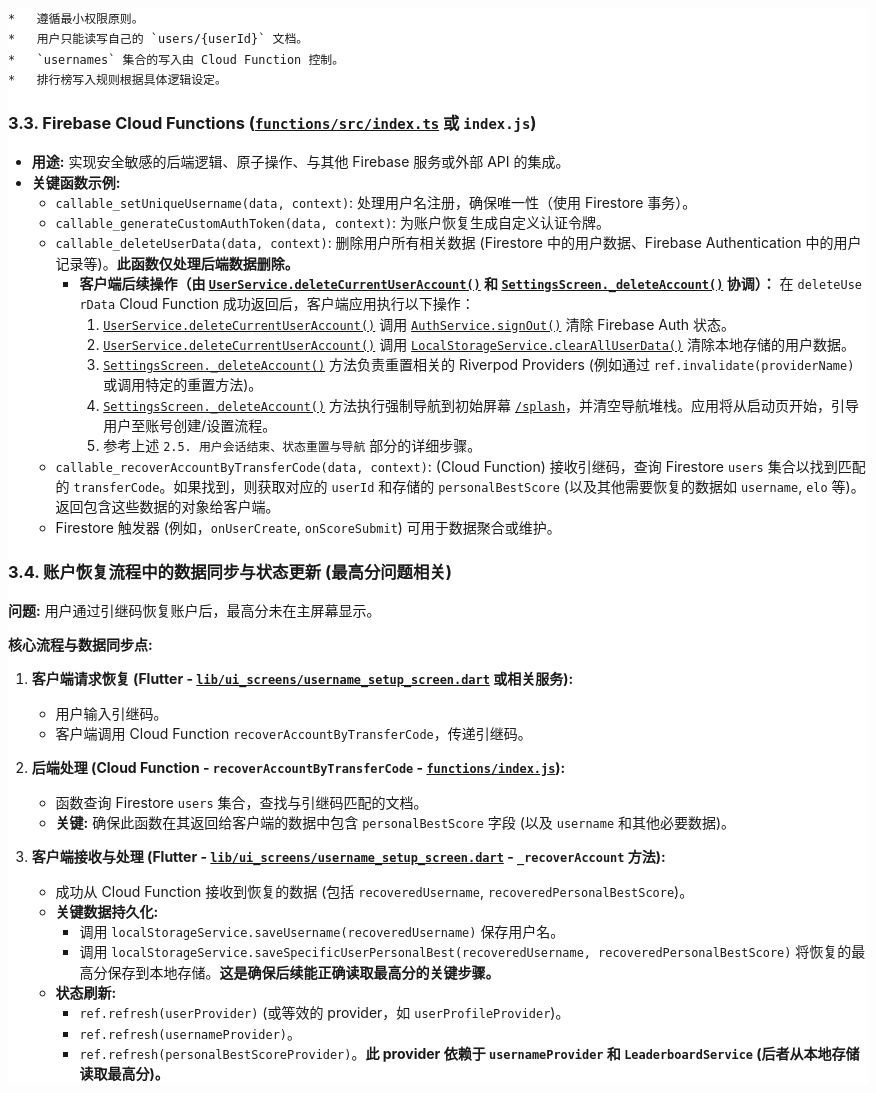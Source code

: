     *   遵循最小权限原则。
    *   用户只能读写自己的 `users/{userId}` 文档。
    *   `usernames` 集合的写入由 Cloud Function 控制。
    *   排行榜写入规则根据具体逻辑设定。

### 3.3. Firebase Cloud Functions ([`functions/src/index.ts`](functions/src/index.ts:1) 或 `index.js`)
*   **用途:** 实现安全敏感的后端逻辑、原子操作、与其他 Firebase 服务或外部 API 的集成。
*   **关键函数示例:**
    *   `callable_setUniqueUsername(data, context)`: 处理用户名注册，确保唯一性（使用 Firestore 事务）。
    *   `callable_generateCustomAuthToken(data, context)`: 为账户恢复生成自定义认证令牌。
    *   `callable_deleteUserData(data, context)`: 删除用户所有相关数据 (Firestore 中的用户数据、Firebase Authentication 中的用户记录等)。**此函数仅处理后端数据删除。**
        *   **客户端后续操作（由 [`UserService.deleteCurrentUserAccount()`](lib/services/user_service.dart:1) 和 [`SettingsScreen._deleteAccount()`](lib/ui_screens/settings_screen.dart:1) 协调）：** 在 `deleteUserData` Cloud Function 成功返回后，客户端应用执行以下操作：
            1.  [`UserService.deleteCurrentUserAccount()`](lib/services/user_service.dart:1) 调用 [`AuthService.signOut()`](lib/services/auth_service.dart:1) 清除 Firebase Auth 状态。
            2.  [`UserService.deleteCurrentUserAccount()`](lib/services/user_service.dart:1) 调用 [`LocalStorageService.clearAllUserData()`](lib/services/local_storage_service.dart:44) 清除本地存储的用户数据。
            3.  [`SettingsScreen._deleteAccount()`](lib/ui_screens/settings_screen.dart:1) 方法负责重置相关的 Riverpod Providers (例如通过 `ref.invalidate(providerName)` 或调用特定的重置方法)。
            4.  [`SettingsScreen._deleteAccount()`](lib/ui_screens/settings_screen.dart:1) 方法执行强制导航到初始屏幕 [`/splash`](lib/ui_screens/splash_screen.dart:1)，并清空导航堆栈。应用将从启动页开始，引导用户至账号创建/设置流程。
            5.  参考上述 `2.5. 用户会话结束、状态重置与导航` 部分的详细步骤。
     *   `callable_recoverAccountByTransferCode(data, context)`: (Cloud Function) 接收引继码，查询 Firestore `users` 集合以找到匹配的 `transferCode`。如果找到，则获取对应的 `userId` 和存储的 `personalBestScore` (以及其他需要恢复的数据如 `username`, `elo` 等)。返回包含这些数据的对象给客户端。
     *   Firestore 触发器 (例如，`onUserCreate`, `onScoreSubmit`) 可用于数据聚合或维护。

### 3.4. 账户恢复流程中的数据同步与状态更新 (最高分问题相关)

**问题:** 用户通过引继码恢复账户后，最高分未在主屏幕显示。

**核心流程与数据同步点:**

1.  **客户端请求恢复 (Flutter - [`lib/ui_screens/username_setup_screen.dart`](lib/ui_screens/username_setup_screen.dart:1) 或相关服务):**
    *   用户输入引继码。
    *   客户端调用 Cloud Function `recoverAccountByTransferCode`，传递引继码。

2.  **后端处理 (Cloud Function - `recoverAccountByTransferCode` - [`functions/index.js`](functions/index.js:1)):**
    *   函数查询 Firestore `users` 集合，查找与引继码匹配的文档。
    *   **关键:** 确保此函数在其返回给客户端的数据中包含 `personalBestScore` 字段 (以及 `username` 和其他必要数据)。

3.  **客户端接收与处理 (Flutter - [`lib/ui_screens/username_setup_screen.dart`](lib/ui_screens/username_setup_screen.dart:1) - `_recoverAccount` 方法):**
    *   成功从 Cloud Function 接收到恢复的数据 (包括 `recoveredUsername`, `recoveredPersonalBestScore`)。
    *   **关键数据持久化:**
        *   调用 `localStorageService.saveUsername(recoveredUsername)` 保存用户名。
        *   调用 `localStorageService.saveSpecificUserPersonalBest(recoveredUsername, recoveredPersonalBestScore)` 将恢复的最高分保存到本地存储。**这是确保后续能正确读取最高分的关键步骤。**
    *   **状态刷新:**
        *   `ref.refresh(userProvider)` (或等效的 provider，如 `userProfileProvider`)。
        *   `ref.refresh(usernameProvider)`。
        *   `ref.refresh(personalBestScoreProvider)`。**此 provider 依赖于 `usernameProvider` 和 `LeaderboardService` (后者从本地存储读取最高分)。**
